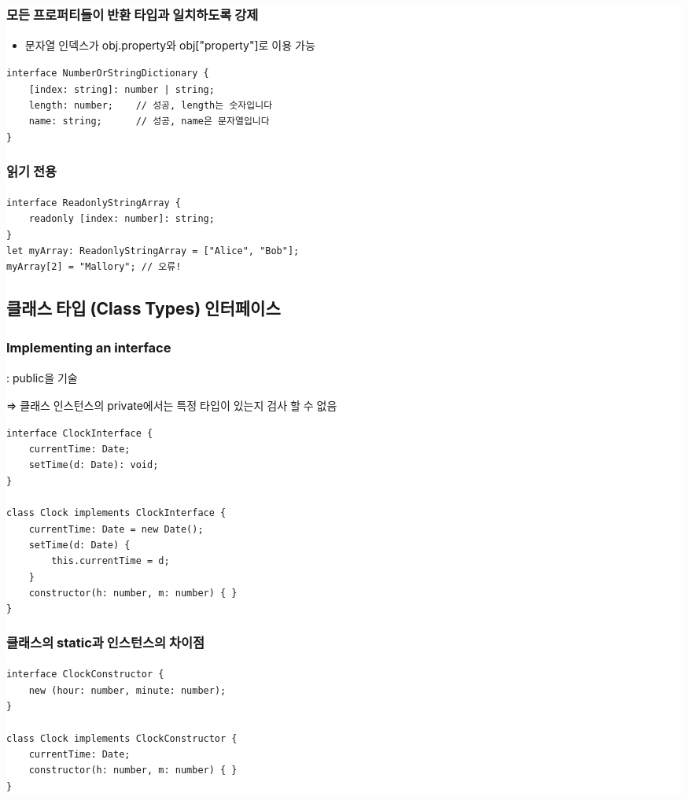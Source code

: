 ### 모든 프로퍼티들이 반환 타입과 일치하도록 강제

- 문자열 인덱스가 obj.property와 obj["property"]로 이용 가능

```tsx
interface NumberOrStringDictionary {
    [index: string]: number | string;
    length: number;    // 성공, length는 숫자입니다
    name: string;      // 성공, name은 문자열입니다
}
```

### 읽기 전용

```tsx
interface ReadonlyStringArray {
    readonly [index: number]: string;
}
let myArray: ReadonlyStringArray = ["Alice", "Bob"];
myArray[2] = "Mallory"; // 오류!
```

## 클래스 타입 (Class Types) 인터페이스

### Implementing an interface

: public을 기술

⇒ 클래스 인스턴스의 private에서는 특정 타입이 있는지 검사 할 수 없음

```tsx
interface ClockInterface {
    currentTime: Date;
    setTime(d: Date): void;
}

class Clock implements ClockInterface {
    currentTime: Date = new Date();
    setTime(d: Date) {
        this.currentTime = d;
    }
    constructor(h: number, m: number) { }
}
```

### 클래스의 static과 인스턴스의 차이점

```tsx
interface ClockConstructor {
    new (hour: number, minute: number);
}

class Clock implements ClockConstructor {
    currentTime: Date;
    constructor(h: number, m: number) { }
}
```
